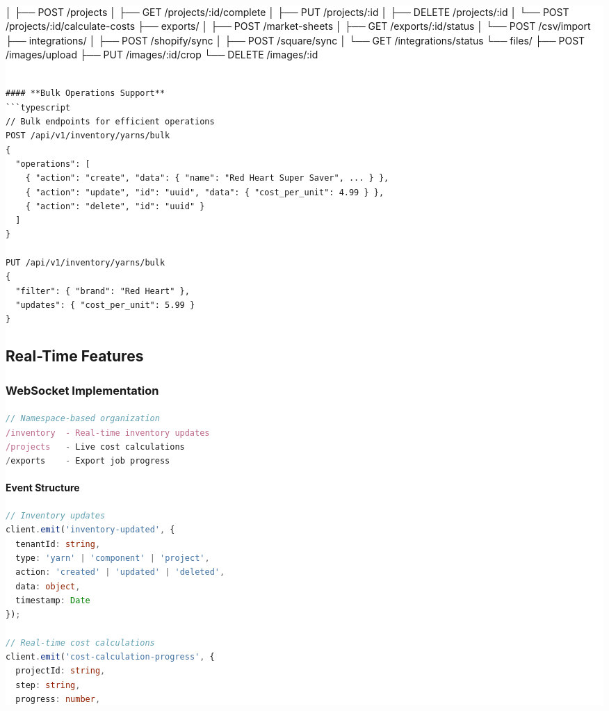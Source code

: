 │   ├── POST /projects
│   ├── GET /projects/:id/complete
│   ├── PUT /projects/:id
│   ├── DELETE /projects/:id
│   └── POST /projects/:id/calculate-costs
├── exports/
│   ├── POST /market-sheets
│   ├── GET /exports/:id/status
│   └── POST /csv/import
├── integrations/
│   ├── POST /shopify/sync
│   ├── POST /square/sync
│   └── GET /integrations/status
└── files/
    ├── POST /images/upload
    ├── PUT /images/:id/crop
    └── DELETE /images/:id
```

#### **Bulk Operations Support**
```typescript
// Bulk endpoints for efficient operations
POST /api/v1/inventory/yarns/bulk
{
  "operations": [
    { "action": "create", "data": { "name": "Red Heart Super Saver", ... } },
    { "action": "update", "id": "uuid", "data": { "cost_per_unit": 4.99 } },
    { "action": "delete", "id": "uuid" }
  ]
}

PUT /api/v1/inventory/yarns/bulk
{
  "filter": { "brand": "Red Heart" },
  "updates": { "cost_per_unit": 5.99 }
}
```

## **Real-Time Features**

### **WebSocket Implementation**
```typescript
// Namespace-based organization
/inventory  - Real-time inventory updates
/projects   - Live cost calculations
/exports    - Export job progress
```

#### **Event Structure**
```typescript
// Inventory updates
client.emit('inventory-updated', {
  tenantId: string,
  type: 'yarn' | 'component' | 'project',
  action: 'created' | 'updated' | 'deleted',
  data: object,
  timestamp: Date
});

// Real-time cost calculations
client.emit('cost-calculation-progress', {
  projectId: string,
  step: string,
  progress: number,
```